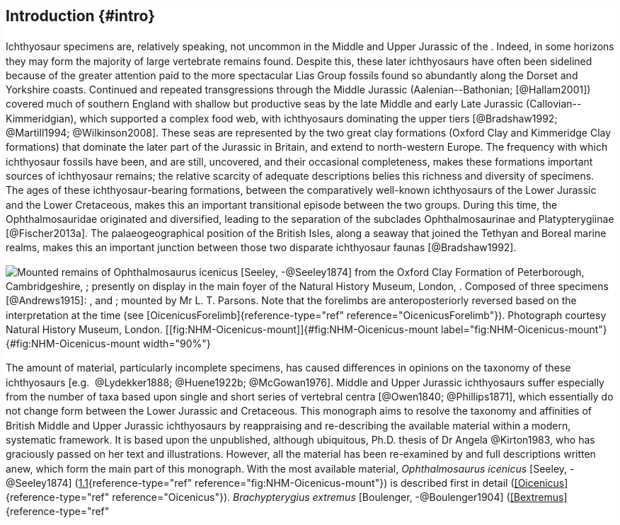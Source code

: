 ## Introduction {#intro}

Ichthyosaur specimens are, relatively speaking, not uncommon in the
Middle and Upper Jurassic of the . Indeed, in some horizons they may
form the majority of large vertebrate remains found. Despite this, these
later ichthyosaurs have often been sidelined because of the greater
attention paid to the more spectacular Lias Group fossils found so
abundantly along the Dorset and Yorkshire coasts. Continued and repeated
transgressions through the Middle Jurassic (Aalenian--Bathonian;
[@Hallam2001]) covered much of southern England with shallow but
productive seas by the late Middle and early Late Jurassic
(Callovian--Kimmeridgian), which supported a complex food web, with
ichthyosaurs dominating the upper tiers
[@Bradshaw1992; @Martill1994; @Wilkinson2008]. These seas are
represented by the two great clay formations (Oxford Clay and Kimmeridge
Clay formations) that dominate the later part of the Jurassic in
Britain, and extend to north-western Europe. The frequency with which
ichthyosaur fossils have been, and are still, uncovered, and their
occasional completeness, makes these formations important sources of
ichthyosaur remains; the relative scarcity of adequate descriptions
belies this richness and diversity of specimens. The ages of these
ichthyosaur-bearing formations, between the comparatively well-known
ichthyosaurs of the Lower Jurassic and the Lower Cretaceous, makes this
an important transitional episode between the two groups. During this
time, the Ophthalmosauridae originated and diversified, leading to the
separation of the subclades Ophthalmosaurinae and Platypterygiinae
[@Fischer2013a]. The palaeogeographical position of the British Isles,
along a seaway that joined the Tethyan and Boreal marine realms, makes
this an important junction between those two disparate ichthyosaur
faunas [@Bradshaw1992].

![Mounted remains of *Ophthalmosaurus icenicus* [Seeley, -@Seeley1874]
from the Oxford Clay Formation of Peterborough, Cambridgeshire, ;
presently on display in the main foyer of the Natural History Museum,
London, . Composed of three specimens [@Andrews1915]: , and ; mounted by
Mr L. T. Parsons. Note that the forelimbs are anteroposteriorly reversed
based on the interpretation at the time (see
[\[OicenicusForelimb\]](#OicenicusForelimb){reference-type="ref"
reference="OicenicusForelimb"}). Photograph courtesy Natural History
Museum, London. [\[fig:NHM-Oicenicus-mount\]]{#fig:NHM-Oicenicus-mount
label="fig:NHM-Oicenicus-mount"}](./img/fig-NHM-Ophthalmosaurus-mount){#fig:NHM-Oicenicus-mount
width="90%"}

The amount of material, particularly incomplete specimens, has caused
differences in opinions on the taxonomy of these ichthyosaurs [e.g. 
@Lydekker1888; @Huene1922b; @McGowan1976]. Middle and Upper Jurassic
ichthyosaurs suffer especially from the number of taxa based upon single
and short series of vertebral centra [@Owen1840; @Phillips1871], which
essentially do not change form between the Lower Jurassic and
Cretaceous. This monograph aims to resolve the taxonomy and affinities
of British Middle and Upper Jurassic ichthyosaurs by reappraising and
re-describing the available material within a modern, systematic
framework. It is based upon the unpublished, although ubiquitous, Ph.D.
thesis of Dr Angela @Kirton1983, who has graciously passed on her text
and illustrations. However, all the material has been re-examined by and
full descriptions written anew, which form the main part of this
monograph. With the most available material, *Ophthalmosaurus icenicus*
[Seeley, -@Seeley1874]
([1.1](#fig:NHM-Oicenicus-mount){reference-type="ref"
reference="fig:NHM-Oicenicus-mount"}) is described first in detail
([\[Oicenicus\]](#Oicenicus){reference-type="ref"
reference="Oicenicus"}). *Brachypterygius extremus* [Boulenger,
-@Boulenger1904] ([\[Bextremus\]](#Bextremus){reference-type="ref"